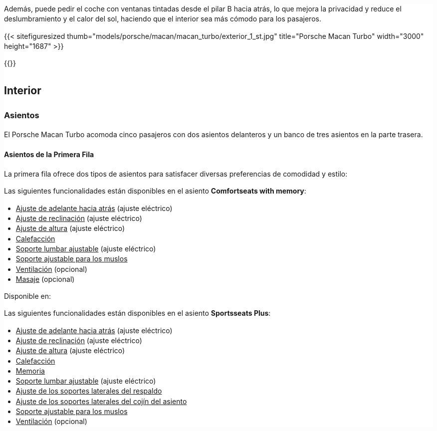 Además, puede pedir el coche con ventanas tintadas desde el pilar B hacia atrás, lo que mejora la privacidad y reduce el deslumbramiento y el calor del sol, haciendo que el interior sea más cómodo para los pasajeros.

{{< sitefiguresized thumb="models/porsche/macan/macan_turbo/exterior_1_st.jpg" title="Porsche Macan Turbo" width="3000" height="1687"  >}}

{{<evkxdisplayaddarticle />}}

## Interior

### Asientos

El Porsche Macan Turbo acomoda cinco pasajeros con dos asientos delanteros y un banco de tres asientos en la parte trasera.

#### Asientos de la Primera Fila

La primera fila ofrece dos tipos de asientos para satisfacer diversas preferencias de comodidad y estilo:

Las siguientes funcionalidades están disponibles en el asiento **Comfortseats with memory**:

- [Ajuste de adelante hacia atrás](../../../../technology/seats/adjustment/#fore-and-aft-adjustment) (ajuste eléctrico)
- [Ajuste de reclinación](../../../../technology/seats/adjustment/#recline-adjustment) (ajuste eléctrico)
- [Ajuste de altura](../../../../technology/seats/adjustment/#height-adjustment) (ajuste eléctrico)
- [Calefacción](../../../../technology/seats/adjustment/#heating)
- [Soporte lumbar ajustable](../../../../technology/seats/adjustment/#lumbar-support) (ajuste eléctrico)
- [Soporte ajustable para los muslos](../../../../technology/seats/adjustment/#thigh-support-adjustment)
- [Ventilación](../../../../technology/seats/adjustment/#ventilation) (opcional)
- [Masaje](../../../../technology/seats/adjustment/#massage) (opcional)

Disponible en:

Las siguientes funcionalidades están disponibles en el asiento **Sportsseats Plus**:

- [Ajuste de adelante hacia atrás](../../../../technology/seats/adjustment/#fore-and-aft-adjustment) (ajuste eléctrico)
- [Ajuste de reclinación](../../../../technology/seats/adjustment/#recline-adjustment) (ajuste eléctrico)
- [Ajuste de altura](../../../../technology/seats/adjustment/#height-adjustment) (ajuste eléctrico)
- [Calefacción](../../../../technology/seats/adjustment/#heating)
- [Memoria](../../../../technology/seats/adjustment/#seat-memory)
- [Soporte lumbar ajustable](../../../../technology/seats/adjustment/#lumbar-support) (ajuste eléctrico)
- [Ajuste de los soportes laterales del respaldo](../../../../technology/seats/adjustment/#backrest-side-bolster-adjustment)
- [Ajuste de los soportes laterales del cojín del asiento](../../../../technology/seats/adjustment/#seat-cushion-side-bolster-adjustement)
- [Soporte ajustable para los muslos](../../../../technology/seats/adjustment/#thigh-support-adjustment)
- [Ventilación](../../../../technology/seats/adjustment/#ventilation) (opcional)
